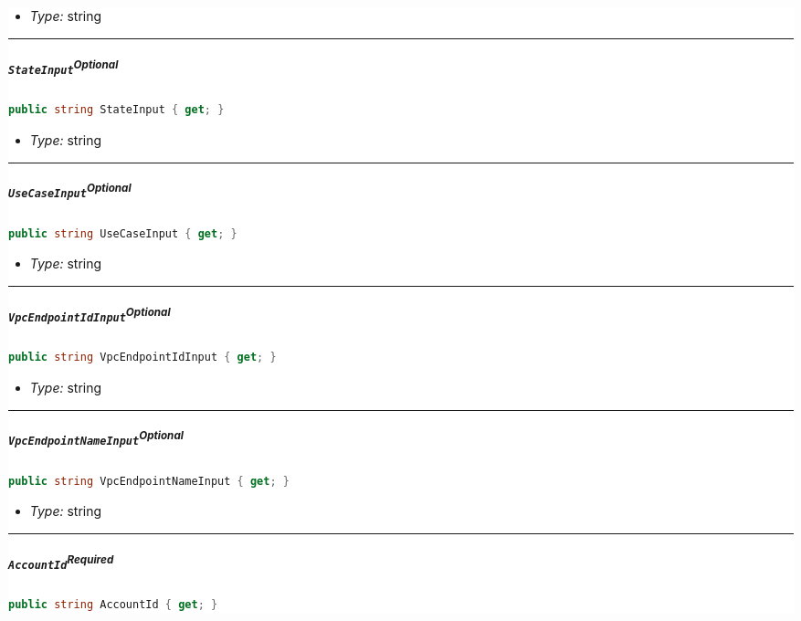 - *Type:* string

---

##### `StateInput`<sup>Optional</sup> <a name="StateInput" id="@cdktf/provider-databricks.mwsVpcEndpoint.MwsVpcEndpoint.property.stateInput"></a>

```csharp
public string StateInput { get; }
```

- *Type:* string

---

##### `UseCaseInput`<sup>Optional</sup> <a name="UseCaseInput" id="@cdktf/provider-databricks.mwsVpcEndpoint.MwsVpcEndpoint.property.useCaseInput"></a>

```csharp
public string UseCaseInput { get; }
```

- *Type:* string

---

##### `VpcEndpointIdInput`<sup>Optional</sup> <a name="VpcEndpointIdInput" id="@cdktf/provider-databricks.mwsVpcEndpoint.MwsVpcEndpoint.property.vpcEndpointIdInput"></a>

```csharp
public string VpcEndpointIdInput { get; }
```

- *Type:* string

---

##### `VpcEndpointNameInput`<sup>Optional</sup> <a name="VpcEndpointNameInput" id="@cdktf/provider-databricks.mwsVpcEndpoint.MwsVpcEndpoint.property.vpcEndpointNameInput"></a>

```csharp
public string VpcEndpointNameInput { get; }
```

- *Type:* string

---

##### `AccountId`<sup>Required</sup> <a name="AccountId" id="@cdktf/provider-databricks.mwsVpcEndpoint.MwsVpcEndpoint.property.accountId"></a>

```csharp
public string AccountId { get; }
```
